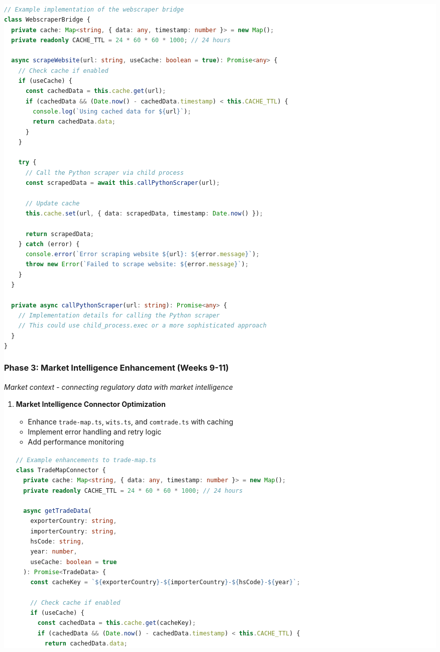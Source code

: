    ```typescript
   // Example implementation of the webscraper bridge
   class WebscraperBridge {
     private cache: Map<string, { data: any, timestamp: number }> = new Map();
     private readonly CACHE_TTL = 24 * 60 * 60 * 1000; // 24 hours
     
     async scrapeWebsite(url: string, useCache: boolean = true): Promise<any> {
       // Check cache if enabled
       if (useCache) {
         const cachedData = this.cache.get(url);
         if (cachedData && (Date.now() - cachedData.timestamp) < this.CACHE_TTL) {
           console.log(`Using cached data for ${url}`);
           return cachedData.data;
         }
       }
       
       try {
         // Call the Python scraper via child process
         const scrapedData = await this.callPythonScraper(url);
         
         // Update cache
         this.cache.set(url, { data: scrapedData, timestamp: Date.now() });
         
         return scrapedData;
       } catch (error) {
         console.error(`Error scraping website ${url}: ${error.message}`);
         throw new Error(`Failed to scrape website: ${error.message}`);
       }
     }
     
     private async callPythonScraper(url: string): Promise<any> {
       // Implementation details for calling the Python scraper
       // This could use child_process.exec or a more sophisticated approach
     }
   }
   ```

### Phase 3: Market Intelligence Enhancement (Weeks 9-11)
*Market context - connecting regulatory data with market intelligence*

1. **Market Intelligence Connector Optimization**
   - Enhance `trade-map.ts`, `wits.ts`, and `comtrade.ts` with caching
   - Implement error handling and retry logic
   - Add performance monitoring

   ```typescript
   // Example enhancements to trade-map.ts
   class TradeMapConnector {
     private cache: Map<string, { data: any, timestamp: number }> = new Map();
     private readonly CACHE_TTL = 24 * 60 * 60 * 1000; // 24 hours
     
     async getTradeData(
       exporterCountry: string,
       importerCountry: string,
       hsCode: string,
       year: number,
       useCache: boolean = true
     ): Promise<TradeData> {
       const cacheKey = `${exporterCountry}-${importerCountry}-${hsCode}-${year}`;
       
       // Check cache if enabled
       if (useCache) {
         const cachedData = this.cache.get(cacheKey);
         if (cachedData && (Date.now() - cachedData.timestamp) < this.CACHE_TTL) {
           return cachedData.data;
   ```